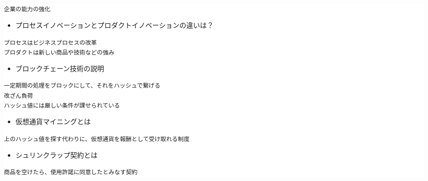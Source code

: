 ```
企業の能力の強化
```
- プロセスイノベーションとプロダクトイノベーションの違いは？
```
プロセスはビジネスプロセスの改革
プロダクトは新しい商品や技術などの強み
```
- ブロックチェーン技術の説明
```
一定期間の処理をブロックにして、それをハッシュで繋げる
改ざん負荷
ハッシュ値には厳しい条件が課せられている
```
- 仮想通貨マイニングとは
```
上のハッシュ値を探す代わりに、仮想通貨を報酬として受け取れる制度
```
- シュリンクラップ契約とは
```
商品を空けたら、使用許諾に同意したとみなす契約
```
